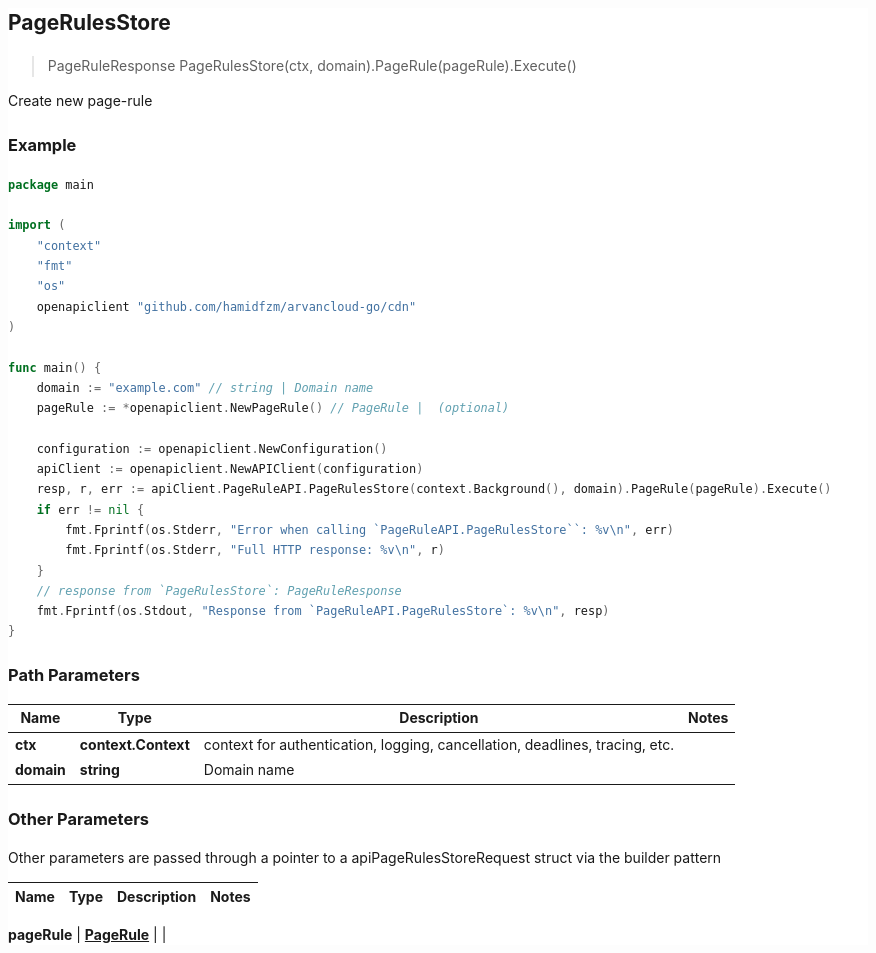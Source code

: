 ## PageRulesStore

> PageRuleResponse PageRulesStore(ctx, domain).PageRule(pageRule).Execute()

Create new page-rule

### Example

```go
package main

import (
    "context"
    "fmt"
    "os"
    openapiclient "github.com/hamidfzm/arvancloud-go/cdn"
)

func main() {
    domain := "example.com" // string | Domain name
    pageRule := *openapiclient.NewPageRule() // PageRule |  (optional)

    configuration := openapiclient.NewConfiguration()
    apiClient := openapiclient.NewAPIClient(configuration)
    resp, r, err := apiClient.PageRuleAPI.PageRulesStore(context.Background(), domain).PageRule(pageRule).Execute()
    if err != nil {
        fmt.Fprintf(os.Stderr, "Error when calling `PageRuleAPI.PageRulesStore``: %v\n", err)
        fmt.Fprintf(os.Stderr, "Full HTTP response: %v\n", r)
    }
    // response from `PageRulesStore`: PageRuleResponse
    fmt.Fprintf(os.Stdout, "Response from `PageRuleAPI.PageRulesStore`: %v\n", resp)
}
```

### Path Parameters


Name | Type | Description  | Notes
------------- | ------------- | ------------- | -------------
**ctx** | **context.Context** | context for authentication, logging, cancellation, deadlines, tracing, etc.
**domain** | **string** | Domain name | 

### Other Parameters

Other parameters are passed through a pointer to a apiPageRulesStoreRequest struct via the builder pattern


Name | Type | Description  | Notes
------------- | ------------- | ------------- | -------------

 **pageRule** | [**PageRule**](PageRule.md) |  | 
